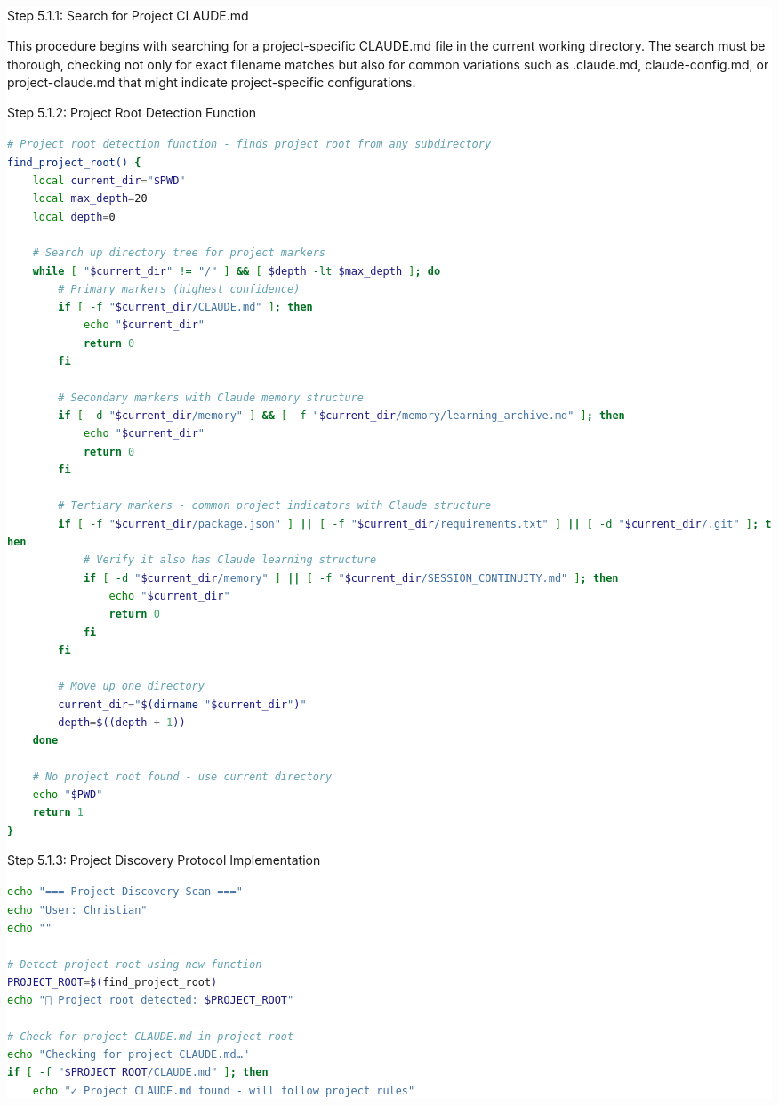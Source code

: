 Step 5.1.1: Search for Project CLAUDE.md

This procedure begins with searching for a project-specific CLAUDE.md file in the current working directory. The search must be thorough, checking not only for exact filename matches but also for common variations such as .claude.md, claude-config.md, or project-claude.md that might indicate project-specific configurations.

Step 5.1.2: Project Root Detection Function

```bash
# Project root detection function - finds project root from any subdirectory
find_project_root() {
    local current_dir="$PWD"
    local max_depth=20
    local depth=0
    
    # Search up directory tree for project markers
    while [ "$current_dir" != "/" ] && [ $depth -lt $max_depth ]; do
        # Primary markers (highest confidence)
        if [ -f "$current_dir/CLAUDE.md" ]; then
            echo "$current_dir"
            return 0
        fi
        
        # Secondary markers with Claude memory structure
        if [ -d "$current_dir/memory" ] && [ -f "$current_dir/memory/learning_archive.md" ]; then
            echo "$current_dir"
            return 0
        fi
        
        # Tertiary markers - common project indicators with Claude structure
        if [ -f "$current_dir/package.json" ] || [ -f "$current_dir/requirements.txt" ] || [ -d "$current_dir/.git" ]; then
            # Verify it also has Claude learning structure
            if [ -d "$current_dir/memory" ] || [ -f "$current_dir/SESSION_CONTINUITY.md" ]; then
                echo "$current_dir"
                return 0
            fi
        fi
        
        # Move up one directory
        current_dir="$(dirname "$current_dir")"
        depth=$((depth + 1))
    done
    
    # No project root found - use current directory
    echo "$PWD"
    return 1
}
```

Step 5.1.3: Project Discovery Protocol Implementation

```bash
echo "=== Project Discovery Scan ==="
echo "User: Christian"
echo ""

# Detect project root using new function
PROJECT_ROOT=$(find_project_root)
echo "📁 Project root detected: $PROJECT_ROOT"

# Check for project CLAUDE.md in project root
echo "Checking for project CLAUDE.md…"
if [ -f "$PROJECT_ROOT/CLAUDE.md" ]; then
    echo "✓ Project CLAUDE.md found - will follow project rules"
```